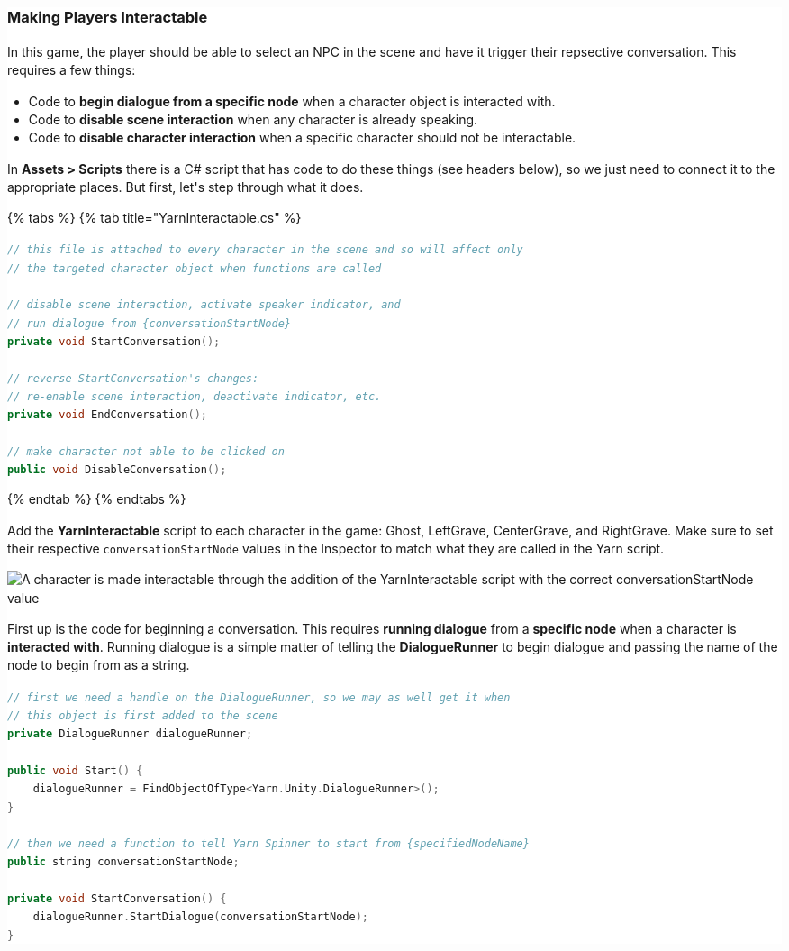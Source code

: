 ### Making Players Interactable

In this game, the player should be able to select an NPC in the scene and have it trigger their repsective conversation. This requires a few things:

* Code to **begin dialogue from a specific node** when a character object is interacted with.
* Code to **disable scene interaction** when any character is already speaking.
* Code to **disable character interaction** when a specific character should not be interactable.

In **Assets > Scripts** there is a C# script that has code to do these things (see headers below), so we just need to connect it to the appropriate places. But first, let's step through what it does.

{% tabs %}
{% tab title="YarnInteractable.cs" %}
```cpp
// this file is attached to every character in the scene and so will affect only
// the targeted character object when functions are called

// disable scene interaction, activate speaker indicator, and
// run dialogue from {conversationStartNode}
private void StartConversation();

// reverse StartConversation's changes: 
// re-enable scene interaction, deactivate indicator, etc.
private void EndConversation();

// make character not able to be clicked on
public void DisableConversation();
```
{% endtab %}
{% endtabs %}

Add the **YarnInteractable** script to each character in the game: Ghost, LeftGrave, CenterGrave, and RightGrave. Make sure to set their respective `conversationStartNode` values in the Inspector to match what they are called in the Yarn script.

![A character is made interactable through the addition of the YarnInteractable script with the correct conversationStartNode value](<../.gitbook/assets/Screen Shot 2022-01-28 at 1.45.35 pm.png>)

First up is the code for beginning a conversation. This requires **running dialogue** from a **specific node** when a character is **interacted with**. Running dialogue is a simple matter of telling the **DialogueRunner** to begin dialogue and passing the name of the node to begin from as a string.

```cpp
// first we need a handle on the DialogueRunner, so we may as well get it when
// this object is first added to the scene
private DialogueRunner dialogueRunner;

public void Start() {
    dialogueRunner = FindObjectOfType<Yarn.Unity.DialogueRunner>();
}

// then we need a function to tell Yarn Spinner to start from {specifiedNodeName}
public string conversationStartNode;

private void StartConversation() {
    dialogueRunner.StartDialogue(conversationStartNode);
}
```
